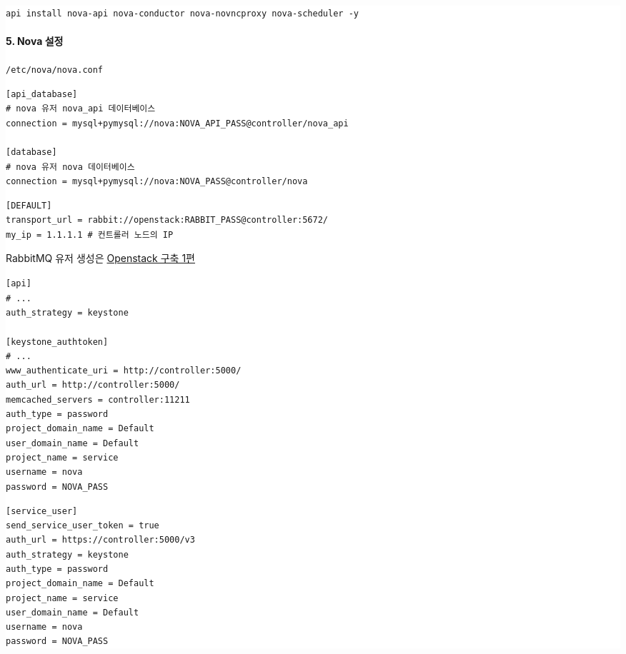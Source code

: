 `api install nova-api nova-conductor nova-novncproxy nova-scheduler -y`

#### 5. Nova 설정

`/etc/nova/nova.conf`

```
[api_database]
# nova 유저 nova_api 데이터베이스
connection = mysql+pymysql://nova:NOVA_API_PASS@controller/nova_api

[database]
# nova 유저 nova 데이터베이스
connection = mysql+pymysql://nova:NOVA_PASS@controller/nova
```

```
[DEFAULT]
transport_url = rabbit://openstack:RABBIT_PASS@controller:5672/
my_ip = 1.1.1.1 # 컨트롤러 노드의 IP
```
RabbitMQ 유저 생성은 [Openstack 구축 1편](https://blog.bumgu.com/post/2025/06/29/building_private_cloud_using_openstack-1/)

```
[api]
# ...
auth_strategy = keystone

[keystone_authtoken]
# ...
www_authenticate_uri = http://controller:5000/
auth_url = http://controller:5000/
memcached_servers = controller:11211
auth_type = password
project_domain_name = Default
user_domain_name = Default
project_name = service
username = nova
password = NOVA_PASS
```

```
[service_user]
send_service_user_token = true
auth_url = https://controller:5000/v3
auth_strategy = keystone
auth_type = password
project_domain_name = Default
project_name = service
user_domain_name = Default
username = nova
password = NOVA_PASS
```
